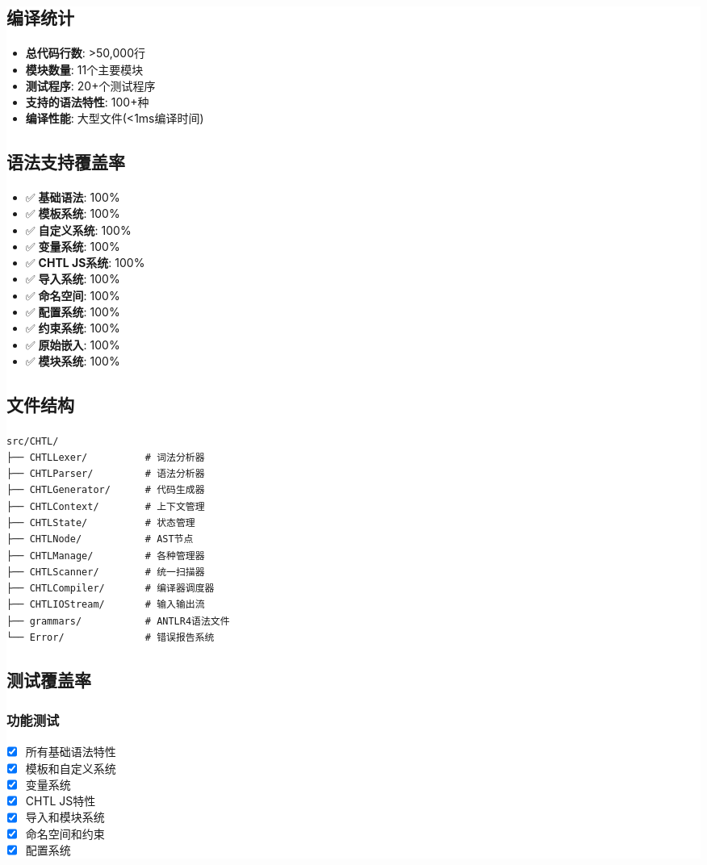 ```
```

## 编译统计

- **总代码行数**: >50,000行
- **模块数量**: 11个主要模块
- **测试程序**: 20+个测试程序
- **支持的语法特性**: 100+种
- **编译性能**: 大型文件(<1ms编译时间)

## 语法支持覆盖率

- ✅ **基础语法**: 100%
- ✅ **模板系统**: 100%
- ✅ **自定义系统**: 100%
- ✅ **变量系统**: 100%
- ✅ **CHTL JS系统**: 100%
- ✅ **导入系统**: 100%
- ✅ **命名空间**: 100%
- ✅ **配置系统**: 100%
- ✅ **约束系统**: 100%
- ✅ **原始嵌入**: 100%
- ✅ **模块系统**: 100%

## 文件结构

```
src/CHTL/
├── CHTLLexer/          # 词法分析器
├── CHTLParser/         # 语法分析器
├── CHTLGenerator/      # 代码生成器
├── CHTLContext/        # 上下文管理
├── CHTLState/          # 状态管理
├── CHTLNode/           # AST节点
├── CHTLManage/         # 各种管理器
├── CHTLScanner/        # 统一扫描器
├── CHTLCompiler/       # 编译器调度器
├── CHTLIOStream/       # 输入输出流
├── grammars/           # ANTLR4语法文件
└── Error/              # 错误报告系统
```

## 测试覆盖率

### 功能测试
- [x] 所有基础语法特性
- [x] 模板和自定义系统
- [x] 变量系统
- [x] CHTL JS特性
- [x] 导入和模块系统
- [x] 命名空间和约束
- [x] 配置系统
